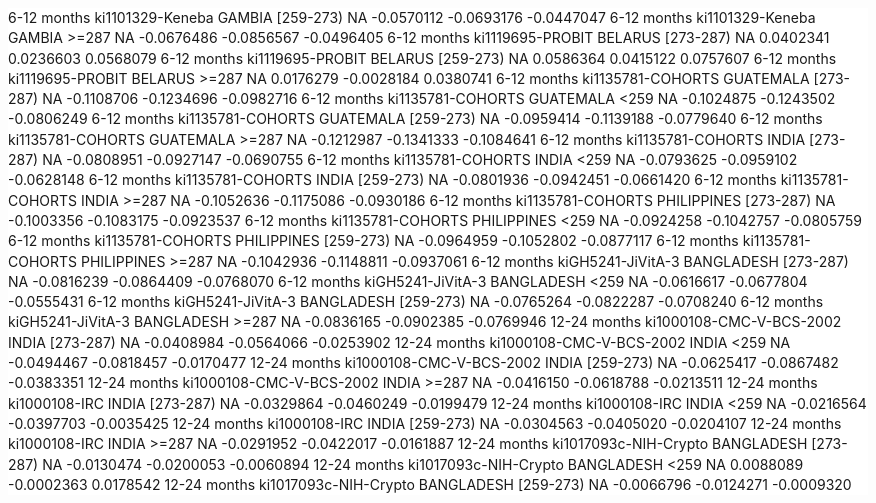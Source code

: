 6-12 months    ki1101329-Keneba           GAMBIA                         [259-273)            NA                -0.0570112   -0.0693176   -0.0447047
6-12 months    ki1101329-Keneba           GAMBIA                         >=287                NA                -0.0676486   -0.0856567   -0.0496405
6-12 months    ki1119695-PROBIT           BELARUS                        [273-287)            NA                 0.0402341    0.0236603    0.0568079
6-12 months    ki1119695-PROBIT           BELARUS                        [259-273)            NA                 0.0586364    0.0415122    0.0757607
6-12 months    ki1119695-PROBIT           BELARUS                        >=287                NA                 0.0176279   -0.0028184    0.0380741
6-12 months    ki1135781-COHORTS          GUATEMALA                      [273-287)            NA                -0.1108706   -0.1234696   -0.0982716
6-12 months    ki1135781-COHORTS          GUATEMALA                      <259                 NA                -0.1024875   -0.1243502   -0.0806249
6-12 months    ki1135781-COHORTS          GUATEMALA                      [259-273)            NA                -0.0959414   -0.1139188   -0.0779640
6-12 months    ki1135781-COHORTS          GUATEMALA                      >=287                NA                -0.1212987   -0.1341333   -0.1084641
6-12 months    ki1135781-COHORTS          INDIA                          [273-287)            NA                -0.0808951   -0.0927147   -0.0690755
6-12 months    ki1135781-COHORTS          INDIA                          <259                 NA                -0.0793625   -0.0959102   -0.0628148
6-12 months    ki1135781-COHORTS          INDIA                          [259-273)            NA                -0.0801936   -0.0942451   -0.0661420
6-12 months    ki1135781-COHORTS          INDIA                          >=287                NA                -0.1052636   -0.1175086   -0.0930186
6-12 months    ki1135781-COHORTS          PHILIPPINES                    [273-287)            NA                -0.1003356   -0.1083175   -0.0923537
6-12 months    ki1135781-COHORTS          PHILIPPINES                    <259                 NA                -0.0924258   -0.1042757   -0.0805759
6-12 months    ki1135781-COHORTS          PHILIPPINES                    [259-273)            NA                -0.0964959   -0.1052802   -0.0877117
6-12 months    ki1135781-COHORTS          PHILIPPINES                    >=287                NA                -0.1042936   -0.1148811   -0.0937061
6-12 months    kiGH5241-JiVitA-3          BANGLADESH                     [273-287)            NA                -0.0816239   -0.0864409   -0.0768070
6-12 months    kiGH5241-JiVitA-3          BANGLADESH                     <259                 NA                -0.0616617   -0.0677804   -0.0555431
6-12 months    kiGH5241-JiVitA-3          BANGLADESH                     [259-273)            NA                -0.0765264   -0.0822287   -0.0708240
6-12 months    kiGH5241-JiVitA-3          BANGLADESH                     >=287                NA                -0.0836165   -0.0902385   -0.0769946
12-24 months   ki1000108-CMC-V-BCS-2002   INDIA                          [273-287)            NA                -0.0408984   -0.0564066   -0.0253902
12-24 months   ki1000108-CMC-V-BCS-2002   INDIA                          <259                 NA                -0.0494467   -0.0818457   -0.0170477
12-24 months   ki1000108-CMC-V-BCS-2002   INDIA                          [259-273)            NA                -0.0625417   -0.0867482   -0.0383351
12-24 months   ki1000108-CMC-V-BCS-2002   INDIA                          >=287                NA                -0.0416150   -0.0618788   -0.0213511
12-24 months   ki1000108-IRC              INDIA                          [273-287)            NA                -0.0329864   -0.0460249   -0.0199479
12-24 months   ki1000108-IRC              INDIA                          <259                 NA                -0.0216564   -0.0397703   -0.0035425
12-24 months   ki1000108-IRC              INDIA                          [259-273)            NA                -0.0304563   -0.0405020   -0.0204107
12-24 months   ki1000108-IRC              INDIA                          >=287                NA                -0.0291952   -0.0422017   -0.0161887
12-24 months   ki1017093c-NIH-Crypto      BANGLADESH                     [273-287)            NA                -0.0130474   -0.0200053   -0.0060894
12-24 months   ki1017093c-NIH-Crypto      BANGLADESH                     <259                 NA                 0.0088089   -0.0002363    0.0178542
12-24 months   ki1017093c-NIH-Crypto      BANGLADESH                     [259-273)            NA                -0.0066796   -0.0124271   -0.0009320